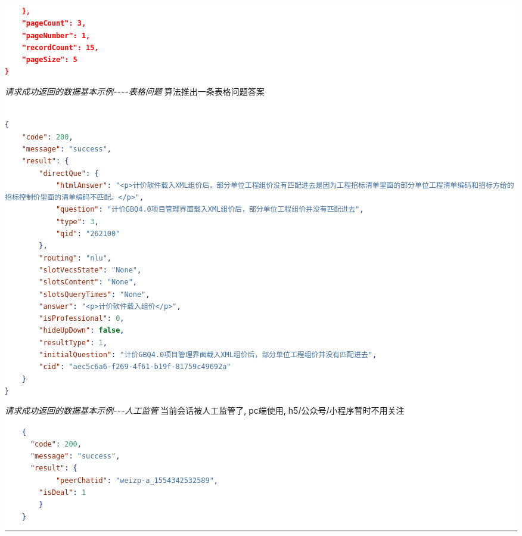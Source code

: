 ```json
	},
	"pageCount": 3,
	"pageNumber": 1,
	"recordCount": 15,
	"pageSize": 5
}
```


*请求成功返回的数据基本示例----表格问题*	算法推出一条表格问题答案

```json

{
	"code": 200,
	"message": "success",
	"result": {
		"directQue": {
			"htmlAnswer": "<p>计价软件载入XML组价后，部分单位工程组价没有匹配进去是因为工程招标清单里面的部分单位工程清单编码和招标方给的招标控制价里面的清单编码不匹配。</p>",
			"question": "计价GBQ4.0项目管理界面载入XML组价后，部分单位工程组价并没有匹配进去",
			"type": 3,
			"qid": "262100"
		},
		"routing": "nlu",
		"slotVecsState": "None",
		"slotsContent": "None",
		"slotsQueryTimes": "None",			
		"answer": "<p>计价软件载入组价</p>",
		"isProfessional": 0,
		"hideUpDown": false,
		"resultType": 1,
		"initialQuestion": "计价GBQ4.0项目管理界面载入XML组价后，部分单位工程组价并没有匹配进去",
		"cid": "aec5c6a6-f269-4f61-b19f-81759c49692a"
	}
}

```

*请求成功返回的数据基本示例---人工监管* 当前会话被人工监管了, pc端使用, h5/公众号/小程序暂时不用关注

```json
    {
      "code": 200,
	  "message": "success",
	  "result": {
            "peerChatid": "weizp-a_1554342532589",
	    "isDeal": 1
        } 
    }
```

---
